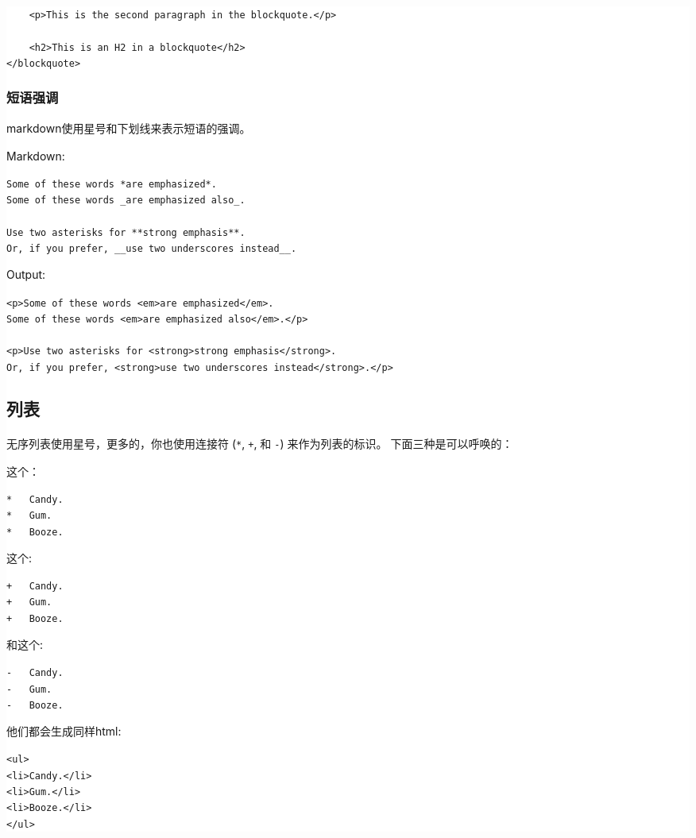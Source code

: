         <p>This is the second paragraph in the blockquote.</p>
        
        <h2>This is an H2 in a blockquote</h2>
    </blockquote>



### 短语强调 ###

markdown使用星号和下划线来表示短语的强调。

Markdown:

    Some of these words *are emphasized*.
    Some of these words _are emphasized also_.
    
    Use two asterisks for **strong emphasis**.
    Or, if you prefer, __use two underscores instead__.

Output:

    <p>Some of these words <em>are emphasized</em>.
    Some of these words <em>are emphasized also</em>.</p>
    
    <p>Use two asterisks for <strong>strong emphasis</strong>.
    Or, if you prefer, <strong>use two underscores instead</strong>.</p>
   


## 列表 ##

无序列表使用星号，更多的，你也使用连接符 (`*`, `+`, 和 `-`) 来作为列表的标识。
下面三种是可以呼唤的：

这个：

    *   Candy.
    *   Gum.
    *   Booze.

这个:

    +   Candy.
    +   Gum.
    +   Booze.

和这个:

    -   Candy.
    -   Gum.
    -   Booze.

他们都会生成同样html:

    <ul>
    <li>Candy.</li>
    <li>Gum.</li>
    <li>Booze.</li>
    </ul>
